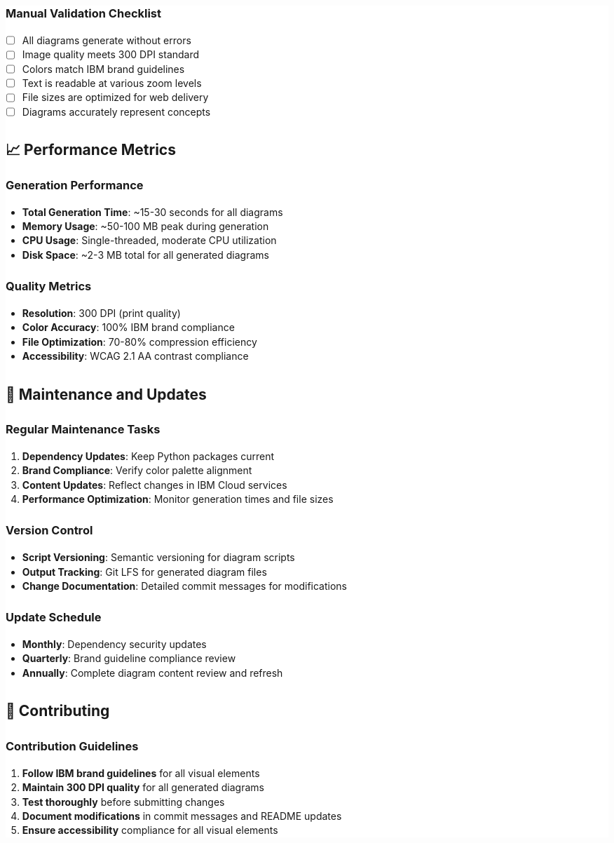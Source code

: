### **Manual Validation Checklist**
- [ ] All diagrams generate without errors
- [ ] Image quality meets 300 DPI standard
- [ ] Colors match IBM brand guidelines
- [ ] Text is readable at various zoom levels
- [ ] File sizes are optimized for web delivery
- [ ] Diagrams accurately represent concepts

## 📈 **Performance Metrics**

### **Generation Performance**
- **Total Generation Time**: ~15-30 seconds for all diagrams
- **Memory Usage**: ~50-100 MB peak during generation
- **CPU Usage**: Single-threaded, moderate CPU utilization
- **Disk Space**: ~2-3 MB total for all generated diagrams

### **Quality Metrics**
- **Resolution**: 300 DPI (print quality)
- **Color Accuracy**: 100% IBM brand compliance
- **File Optimization**: 70-80% compression efficiency
- **Accessibility**: WCAG 2.1 AA contrast compliance

## 🔄 **Maintenance and Updates**

### **Regular Maintenance Tasks**
1. **Dependency Updates**: Keep Python packages current
2. **Brand Compliance**: Verify color palette alignment
3. **Content Updates**: Reflect changes in IBM Cloud services
4. **Performance Optimization**: Monitor generation times and file sizes

### **Version Control**
- **Script Versioning**: Semantic versioning for diagram scripts
- **Output Tracking**: Git LFS for generated diagram files
- **Change Documentation**: Detailed commit messages for modifications

### **Update Schedule**
- **Monthly**: Dependency security updates
- **Quarterly**: Brand guideline compliance review
- **Annually**: Complete diagram content review and refresh

## 🤝 **Contributing**

### **Contribution Guidelines**
1. **Follow IBM brand guidelines** for all visual elements
2. **Maintain 300 DPI quality** for all generated diagrams
3. **Test thoroughly** before submitting changes
4. **Document modifications** in commit messages and README updates
5. **Ensure accessibility** compliance for all visual elements
